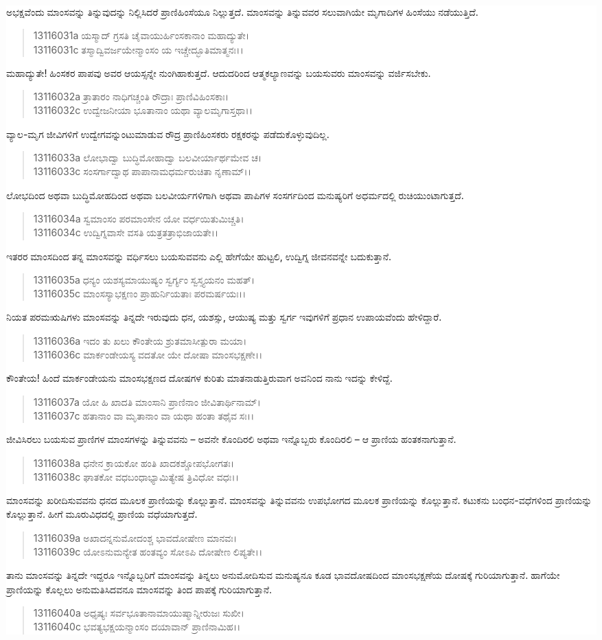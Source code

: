 ಅಭಕ್ಷವೆಂದು ಮಾಂಸವನ್ನು ತಿನ್ನುವುದನ್ನು ನಿಲ್ಲಿಸಿದರೆ ಪ್ರಾಣಿಹಿಂಸೆಯೂ ನಿಲ್ಲುತ್ತದೆ. ಮಾಂಸವನ್ನು ತಿನ್ನುವವರ ಸಲುವಾಗಿಯೇ ಮೃಗಾದಿಗಳ ಹಿಂಸೆಯು ನಡೆಯುತ್ತಿದೆ.

> 13116031a ಯಸ್ಮಾದ್ ಗ್ರಸತಿ ಚೈವಾಯುರ್ಹಿಂಸಕಾನಾಂ ಮಹಾದ್ಯುತೇ।  
13116031c ತಸ್ಮಾದ್ವಿವರ್ಜಯೇನ್ಮಾಂಸಂ ಯ ಇಚ್ಚೇದ್ಭೂತಿಮಾತ್ಮನಃ।।

ಮಹಾದ್ಯುತೇ! ಹಿಂಸಕರ ಪಾಪವು ಅವರ ಆಯಸ್ಸನ್ನೇ ನುಂಗಿಹಾಕುತ್ತದೆ. ಆದುದರಿಂದ ಆತ್ಮಕಲ್ಯಾಣವನ್ನು ಬಯಸುವರು ಮಾಂಸವನ್ನು ವರ್ಜಿಸಬೇಕು.

> 13116032a ತ್ರಾತಾರಂ ನಾಧಿಗಚ್ಚಂತಿ ರೌದ್ರಾಃ ಪ್ರಾಣಿವಿಹಿಂಸಕಾಃ।  
13116032c ಉದ್ವೇಜನೀಯಾ ಭೂತಾನಾಂ ಯಥಾ ವ್ಯಾಲಮೃಗಾಸ್ತಥಾ।।

ವ್ಯಾಲ-ಮೃಗ ಜೀವಿಗಳಿಗೆ ಉದ್ವೇಗವನ್ನುಂಟುಮಾಡುವ ರೌದ್ರ ಪ್ರಾಣಿಹಿಂಸಕರು ರಕ್ಷಕರನ್ನು ಪಡೆದುಕೊಳ್ಳುವುದಿಲ್ಲ.

> 13116033a ಲೋಭಾದ್ವಾ ಬುದ್ಧಿಮೋಹಾದ್ವಾ ಬಲವೀರ್ಯಾರ್ಥಮೇವ ಚ।  
13116033c ಸಂಸರ್ಗಾದ್ವಾಥ ಪಾಪಾನಾಮಧರ್ಮರುಚಿತಾ ನೃಣಾಮ್।।

ಲೋಭದಿಂದ ಅಥವಾ ಬುದ್ಧಿಮೋಹದಿಂದ ಅಥವಾ ಬಲವೀರ್ಯಗಳಿಗಾಗಿ ಅಥವಾ ಪಾಪಿಗಳ ಸಂಸರ್ಗದಿಂದ ಮನುಷ್ಯರಿಗೆ ಅಧರ್ಮದಲ್ಲಿ ರುಚಿಯುಂಟಾಗುತ್ತದೆ.

> 13116034a ಸ್ವಮಾಂಸಂ ಪರಮಾಂಸೇನ ಯೋ ವರ್ಧಯಿತುಮಿಚ್ಚತಿ।  
13116034c ಉದ್ವಿಗ್ನವಾಸೇ ವಸತಿ ಯತ್ರತತ್ರಾಭಿಜಾಯತೇ।।

ಇತರರ ಮಾಂಸದಿಂದ ತನ್ನ ಮಾಂಸವನ್ನು ವರ್ಧಿಸಲು ಬಯಸುವವನು ಎಲ್ಲಿ ಹೇಗೆಯೇ ಹುಟ್ಟಲಿ, ಉದ್ವಿಗ್ನ ಜೀವನವನ್ನೇ ಬದುಕುತ್ತಾನೆ.

> 13116035a ಧನ್ಯಂ ಯಶಸ್ಯಮಾಯುಷ್ಯಂ ಸ್ವರ್ಗ್ಯಂ ಸ್ವಸ್ತ್ಯಯನಂ ಮಹತ್।  
13116035c ಮಾಂಸಸ್ಯಾಭಕ್ಷಣಂ ಪ್ರಾಹುರ್ನಿಯತಾಃ ಪರಮರ್ಷಯಃ।।

ನಿಯತ ಪರಮಋಷಿಗಳು ಮಾಂಸವನ್ನು ತಿನ್ನದೇ ಇರುವುದು ಧನ, ಯಶಸ್ಸು, ಆಯುಷ್ಯ ಮತ್ತು ಸ್ವರ್ಗ ಇವುಗಳಿಗೆ ಪ್ರಧಾನ ಉಪಾಯವೆಂದು ಹೇಳಿದ್ದಾರೆ.

> 13116036a ಇದಂ ತು ಖಲು ಕೌಂತೇಯ ಶ್ರುತಮಾಸೀತ್ಪುರಾ ಮಯಾ।  
13116036c ಮಾರ್ಕಂಡೇಯಸ್ಯ ವದತೋ ಯೇ ದೋಷಾ ಮಾಂಸಭಕ್ಷಣೇ।।

ಕೌಂತೇಯ! ಹಿಂದೆ ಮಾರ್ಕಂಡೇಯನು ಮಾಂಸಭಕ್ಷಣದ ದೋಷಗಳ ಕುರಿತು ಮಾತನಾಡುತ್ತಿರುವಾಗ ಅವನಿಂದ ನಾನು ಇದನ್ನು ಕೇಳಿದ್ದೆ.

> 13116037a ಯೋ ಹಿ ಖಾದತಿ ಮಾಂಸಾನಿ ಪ್ರಾಣಿನಾಂ ಜೀವಿತಾರ್ಥಿನಾಮ್।  
13116037c ಹತಾನಾಂ ವಾ ಮೃತಾನಾಂ ವಾ ಯಥಾ ಹಂತಾ ತಥೈವ ಸಃ।।

ಜೀವಿಸಿರಲು ಬಯಸುವ ಪ್ರಾಣಿಗಳ ಮಾಂಸಗಳನ್ನು ತಿನ್ನುವವನು – ಅವನೇ ಕೊಂದಿರಲಿ ಅಥವಾ ಇನ್ನೊಬ್ಬರು ಕೊಂದಿರಲಿ – ಆ ಪ್ರಾಣಿಯ ಹಂತಕನಾಗುತ್ತಾನೆ.

> 13116038a ಧನೇನ ಕ್ರಾಯಕೋ ಹಂತಿ ಖಾದಕಶ್ಚೋಪಭೋಗತಃ।  
13116038c ಘಾತಕೋ ವಧಬಂಧಾಭ್ಯಾಮಿತ್ಯೇಷ ತ್ರಿವಿಧೋ ವಧಃ।।

ಮಾಂಸವನ್ನು ಖರೀದಿಸುವವನು ಧನದ ಮೂಲಕ ಪ್ರಾಣಿಯನ್ನು ಕೊಲ್ಲುತ್ತಾನೆ. ಮಾಂಸವನ್ನು ತಿನ್ನುವವನು ಉಪಭೋಗದ ಮೂಲಕ ಪ್ರಾಣಿಯನ್ನು ಕೊಲ್ಲುತ್ತಾನೆ. ಕಟುಕನು ಬಂಧನ-ವಧೆಗಳಿಂದ ಪ್ರಾಣಿಯನ್ನು ಕೊಲ್ಲುತ್ತಾನೆ. ಹೀಗೆ ಮೂರುವಿಧದಲ್ಲಿ ಪ್ರಾಣಿಯ ವಧೆಯಾಗುತ್ತದೆ.

> 13116039a ಅಖಾದನ್ನನುಮೋದಂಶ್ಚ ಭಾವದೋಷೇಣ ಮಾನವಃ।  
13116039c ಯೋಽನುಮನ್ಯೇತ ಹಂತವ್ಯಂ ಸೋಽಪಿ ದೋಷೇಣ ಲಿಪ್ಯತೇ।।

ತಾನು ಮಾಂಸವನ್ನು ತಿನ್ನದೇ ಇದ್ದರೂ ಇನ್ನೊಬ್ಬರಿಗೆ ಮಾಂಸವನ್ನು ತಿನ್ನಲು ಅನುಮೋದಿಸುವ ಮನುಷ್ಯನೂ ಕೂಡ ಭಾವದೋಷದಿಂದ ಮಾಂಸಭಕ್ಷಣೆಯ ದೋಷಕ್ಕೆ ಗುರಿಯಾಗುತ್ತಾನೆ. ಹಾಗೆಯೇ ಪ್ರಾಣಿಯನ್ನು ಕೊಲ್ಲಲು ಅನುಮತಿಸಿದವನೂ ಮಾಂಸವನ್ನು ತಿಂದ ಪಾಪಕ್ಕೆ ಗುರಿಯಾಗುತ್ತಾನೆ.

> 13116040a ಅಧೃಷ್ಯಃ ಸರ್ವಭೂತಾನಾಮಾಯುಷ್ಮಾನ್ನೀರುಜಃ ಸುಖೀ।  
13116040c ಭವತ್ಯಭಕ್ಷಯನ್ಮಾಂಸಂ ದಯಾವಾನ್ ಪ್ರಾಣಿನಾಮಿಹ।।
